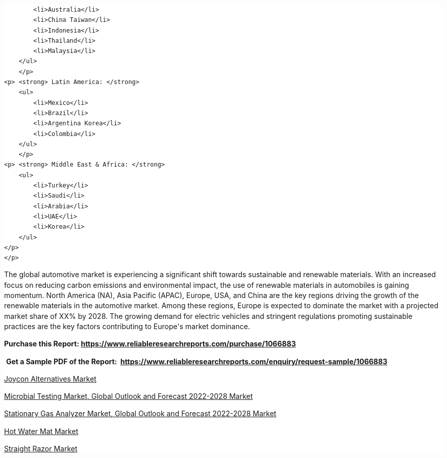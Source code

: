             <li>Australia</li>
            <li>China Taiwan</li>
            <li>Indonesia</li>
            <li>Thailand</li>
            <li>Malaysia</li>
        </ul>
        </p> 
    <p> <strong> Latin America: </strong>
        <ul>
            <li>Mexico</li>
            <li>Brazil</li>
            <li>Argentina Korea</li>
            <li>Colombia</li>
        </ul>
        </p> 
    <p> <strong> Middle East & Africa: </strong>
        <ul>
            <li>Turkey</li>
            <li>Saudi</li>
            <li>Arabia</li>
            <li>UAE</li>
            <li>Korea</li>
        </ul>
    </p>
    </p>
<p><p>The global automotive market is experiencing a significant shift towards sustainable and renewable materials. With an increased focus on reducing carbon emissions and environmental impact, the use of renewable materials in automobiles is gaining momentum. North America (NA), Asia Pacific (APAC), Europe, USA, and China are the key regions driving the growth of the renewable materials in the automotive market. Among these regions, Europe is expected to dominate the market with a projected market share of XX% by 2028. The growing demand for electric vehicles and stringent regulations promoting sustainable practices are the key factors contributing to Europe's market dominance.</p></p>
<p><strong>Purchase this Report: <a href="https://www.reliableresearchreports.com/purchase/1066883">https://www.reliableresearchreports.com/purchase/1066883</a></strong></p>
<p>&nbsp;<strong>Get a Sample PDF of the Report:&nbsp;&nbsp;<a href="https://www.reliableresearchreports.com/enquiry/request-sample/1066883">https://www.reliableresearchreports.com/enquiry/request-sample/1066883</a></strong></p>
<p><strong></strong></p>
<p><p><a href="https://www.linkedin.com/pulse/decoding-joycon-alternatives-market-deep-dive-latest-trends-apnyc/">Joycon Alternatives Market</a></p><p><a href="https://github.com/CliffMedina6/Market-Research-Report-List-1/blob/main/microbial-testing-market-global-outlook-and-forecast-2022-2028-market.md">Microbial Testing Market, Global Outlook and Forecast 2022-2028 Market</a></p><p><a href="https://github.com/PeterParrish5/Market-Research-Report-List-1/blob/main/stationary-gas-analyzer-market-global-outlook-and-forecast-2022-2028-market.md">Stationary Gas Analyzer Market, Global Outlook and Forecast 2022-2028 Market</a></p><p><a href="https://www.linkedin.com/pulse/hot-water-mat-market-size-growth-forecast-from-2023-2030-3lihe/">Hot Water Mat Market</a></p><p><a href="https://medium.com/@barttrantow2023/straight-razor-market-size-growth-forecast-2023-2030-c65d4ac6bdcf">Straight Razor Market</a></p></p>